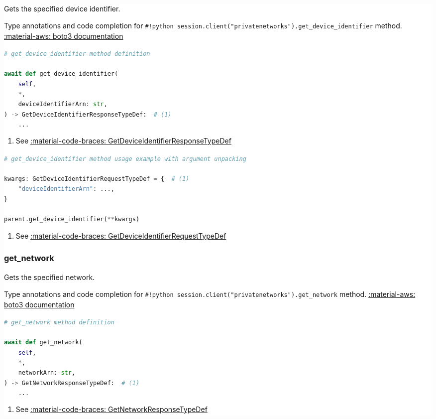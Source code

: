 Gets the specified device identifier.

Type annotations and code completion for `#!python session.client("privatenetworks").get_device_identifier` method.
[:material-aws: boto3 documentation](https://boto3.amazonaws.com/v1/documentation/api/latest/reference/services/privatenetworks.html#Private5G.Client)

```python
# get_device_identifier method definition

await def get_device_identifier(
    self,
    *,
    deviceIdentifierArn: str,
) -> GetDeviceIdentifierResponseTypeDef:  # (1)
    ...
```

1. See [:material-code-braces: GetDeviceIdentifierResponseTypeDef](./type_defs.md#getdeviceidentifierresponsetypedef)


```python
# get_device_identifier method usage example with argument unpacking

kwargs: GetDeviceIdentifierRequestTypeDef = {  # (1)
    "deviceIdentifierArn": ...,
}

parent.get_device_identifier(**kwargs)
```

1. See [:material-code-braces: GetDeviceIdentifierRequestTypeDef](./type_defs.md#getdeviceidentifierrequesttypedef)

### get\_network

Gets the specified network.

Type annotations and code completion for `#!python session.client("privatenetworks").get_network` method.
[:material-aws: boto3 documentation](https://boto3.amazonaws.com/v1/documentation/api/latest/reference/services/privatenetworks.html#Private5G.Client)

```python
# get_network method definition

await def get_network(
    self,
    *,
    networkArn: str,
) -> GetNetworkResponseTypeDef:  # (1)
    ...
```

1. See [:material-code-braces: GetNetworkResponseTypeDef](./type_defs.md#getnetworkresponsetypedef)
